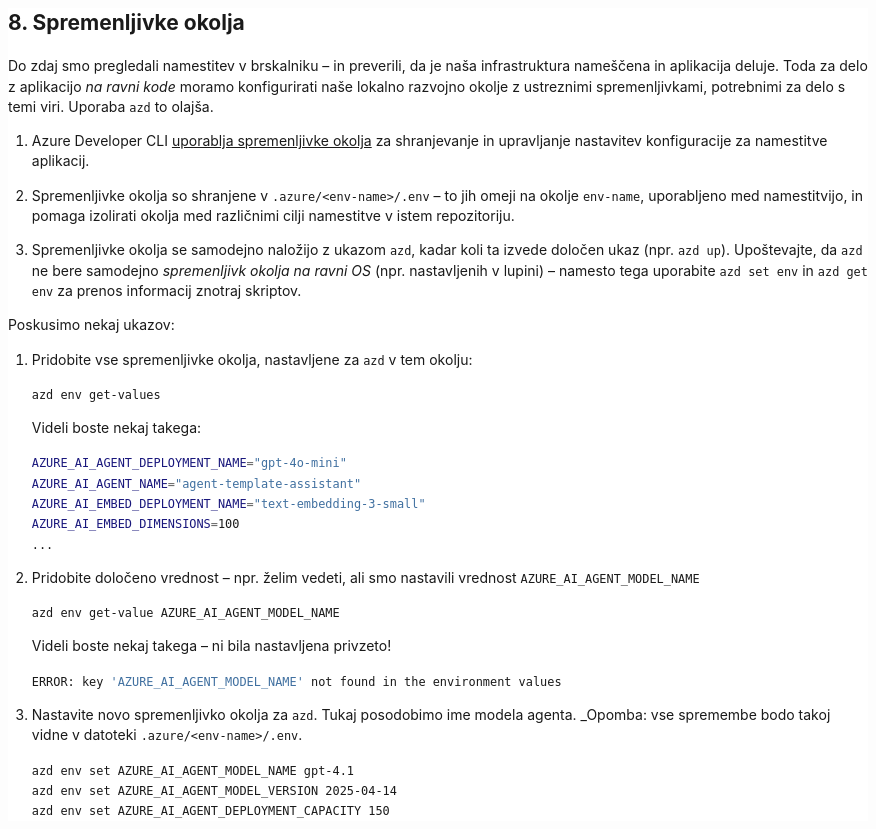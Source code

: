 
## 8. Spremenljivke okolja

Do zdaj smo pregledali namestitev v brskalniku – in preverili, da je naša infrastruktura nameščena in aplikacija deluje. Toda za delo z aplikacijo _na ravni kode_ moramo konfigurirati naše lokalno razvojno okolje z ustreznimi spremenljivkami, potrebnimi za delo s temi viri. Uporaba `azd` to olajša.

1. Azure Developer CLI [uporablja spremenljivke okolja](https://learn.microsoft.com/en-us/azure/developer/azure-developer-cli/manage-environment-variables?tabs=bash) za shranjevanje in upravljanje nastavitev konfiguracije za namestitve aplikacij.

1. Spremenljivke okolja so shranjene v `.azure/<env-name>/.env` – to jih omeji na okolje `env-name`, uporabljeno med namestitvijo, in pomaga izolirati okolja med različnimi cilji namestitve v istem repozitoriju.

1. Spremenljivke okolja se samodejno naložijo z ukazom `azd`, kadar koli ta izvede določen ukaz (npr. `azd up`). Upoštevajte, da `azd` ne bere samodejno _spremenljivk okolja na ravni OS_ (npr. nastavljenih v lupini) – namesto tega uporabite `azd set env` in `azd get env` za prenos informacij znotraj skriptov.


Poskusimo nekaj ukazov:

1. Pridobite vse spremenljivke okolja, nastavljene za `azd` v tem okolju:

      ```bash title="" linenums="0"
      azd env get-values
      ```
      
      Videli boste nekaj takega:

      ```bash title="" linenums="0"
      AZURE_AI_AGENT_DEPLOYMENT_NAME="gpt-4o-mini"
      AZURE_AI_AGENT_NAME="agent-template-assistant"
      AZURE_AI_EMBED_DEPLOYMENT_NAME="text-embedding-3-small"
      AZURE_AI_EMBED_DIMENSIONS=100
      ...
      ```

1. Pridobite določeno vrednost – npr. želim vedeti, ali smo nastavili vrednost `AZURE_AI_AGENT_MODEL_NAME`

      ```bash title="" linenums="0"
      azd env get-value AZURE_AI_AGENT_MODEL_NAME 
      ```
      
      Videli boste nekaj takega – ni bila nastavljena privzeto!

      ```bash title="" linenums="0"
      ERROR: key 'AZURE_AI_AGENT_MODEL_NAME' not found in the environment values
      ```

1. Nastavite novo spremenljivko okolja za `azd`. Tukaj posodobimo ime modela agenta. _Opomba: vse spremembe bodo takoj vidne v datoteki `.azure/<env-name>/.env`.

      ```bash title="" linenums="0"
      azd env set AZURE_AI_AGENT_MODEL_NAME gpt-4.1
      azd env set AZURE_AI_AGENT_MODEL_VERSION 2025-04-14
      azd env set AZURE_AI_AGENT_DEPLOYMENT_CAPACITY 150
      ```
